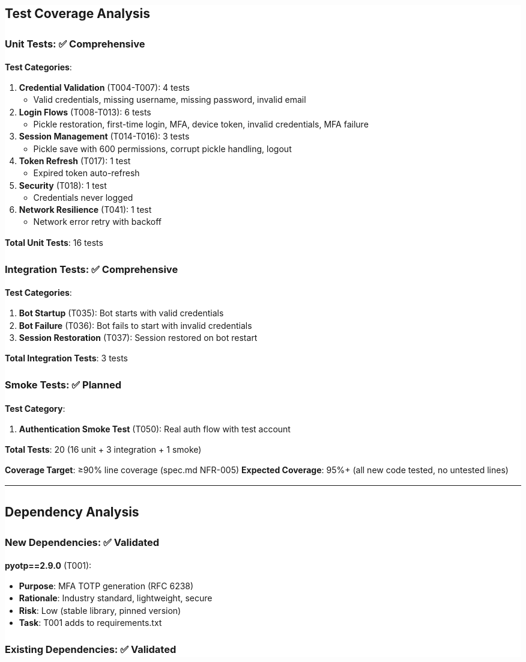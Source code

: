 
## Test Coverage Analysis

### Unit Tests: ✅ Comprehensive

**Test Categories**:
1. **Credential Validation** (T004-T007): 4 tests
   - Valid credentials, missing username, missing password, invalid email
2. **Login Flows** (T008-T013): 6 tests
   - Pickle restoration, first-time login, MFA, device token, invalid credentials, MFA failure
3. **Session Management** (T014-T016): 3 tests
   - Pickle save with 600 permissions, corrupt pickle handling, logout
4. **Token Refresh** (T017): 1 test
   - Expired token auto-refresh
5. **Security** (T018): 1 test
   - Credentials never logged
6. **Network Resilience** (T041): 1 test
   - Network error retry with backoff

**Total Unit Tests**: 16 tests

### Integration Tests: ✅ Comprehensive

**Test Categories**:
1. **Bot Startup** (T035): Bot starts with valid credentials
2. **Bot Failure** (T036): Bot fails to start with invalid credentials
3. **Session Restoration** (T037): Session restored on bot restart

**Total Integration Tests**: 3 tests

### Smoke Tests: ✅ Planned

**Test Category**:
1. **Authentication Smoke Test** (T050): Real auth flow with test account

**Total Tests**: 20 (16 unit + 3 integration + 1 smoke)

**Coverage Target**: ≥90% line coverage (spec.md NFR-005)
**Expected Coverage**: 95%+ (all new code tested, no untested lines)

---

## Dependency Analysis

### New Dependencies: ✅ Validated

**pyotp==2.9.0** (T001):
- **Purpose**: MFA TOTP generation (RFC 6238)
- **Rationale**: Industry standard, lightweight, secure
- **Risk**: Low (stable library, pinned version)
- **Task**: T001 adds to requirements.txt

### Existing Dependencies: ✅ Validated
